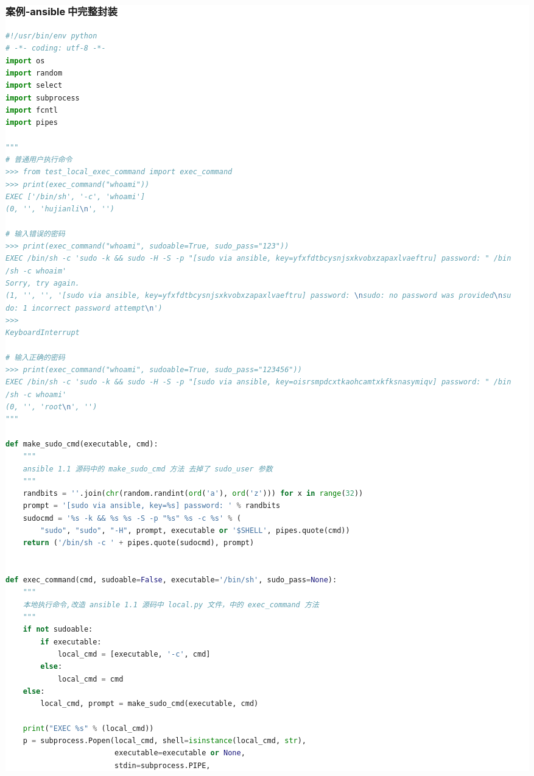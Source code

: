 ### 案例-ansible 中完整封装

```python
#!/usr/bin/env python
# -*- coding: utf-8 -*-
import os
import random
import select
import subprocess
import fcntl
import pipes

"""
# 普通用户执行命令
>>> from test_local_exec_command import exec_command
>>> print(exec_command("whoami"))
EXEC ['/bin/sh', '-c', 'whoami']
(0, '', 'hujianli\n', '')

# 输入错误的密码
>>> print(exec_command("whoami", sudoable=True, sudo_pass="123"))
EXEC /bin/sh -c 'sudo -k && sudo -H -S -p "[sudo via ansible, key=yfxfdtbcysnjsxkvobxzapaxlvaeftru] password: " /bin         /sh -c whoaim'
Sorry, try again.
(1, '', '', '[sudo via ansible, key=yfxfdtbcysnjsxkvobxzapaxlvaeftru] password: \nsudo: no password was provided\nsu         do: 1 incorrect password attempt\n')
>>>
KeyboardInterrupt

# 输入正确的密码
>>> print(exec_command("whoami", sudoable=True, sudo_pass="123456"))
EXEC /bin/sh -c 'sudo -k && sudo -H -S -p "[sudo via ansible, key=oisrsmpdcxtkaohcamtxkfksnasymiqv] password: " /bin         /sh -c whoami'
(0, '', 'root\n', '')
"""

def make_sudo_cmd(executable, cmd):
    """
    ansible 1.1 源码中的 make_sudo_cmd 方法 去掉了 sudo_user 参数
    """
    randbits = ''.join(chr(random.randint(ord('a'), ord('z'))) for x in range(32))
    prompt = '[sudo via ansible, key=%s] password: ' % randbits
    sudocmd = '%s -k && %s %s -S -p "%s" %s -c %s' % (
        "sudo", "sudo", "-H", prompt, executable or '$SHELL', pipes.quote(cmd))
    return ('/bin/sh -c ' + pipes.quote(sudocmd), prompt)


def exec_command(cmd, sudoable=False, executable='/bin/sh', sudo_pass=None):
    """
    本地执行命令,改造 ansible 1.1 源码中 local.py 文件，中的 exec_command 方法
    """
    if not sudoable:
        if executable:
            local_cmd = [executable, '-c', cmd]
        else:
            local_cmd = cmd
    else:
        local_cmd, prompt = make_sudo_cmd(executable, cmd)

    print("EXEC %s" % (local_cmd))
    p = subprocess.Popen(local_cmd, shell=isinstance(local_cmd, str),
                         executable=executable or None,
                         stdin=subprocess.PIPE,
```